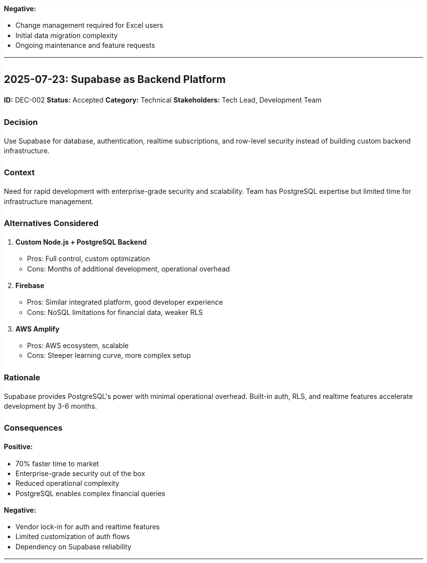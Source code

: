 **Negative:**
- Change management required for Excel users
- Initial data migration complexity
- Ongoing maintenance and feature requests

---

## 2025-07-23: Supabase as Backend Platform

**ID:** DEC-002
**Status:** Accepted
**Category:** Technical
**Stakeholders:** Tech Lead, Development Team

### Decision

Use Supabase for database, authentication, realtime subscriptions, and row-level security instead of building custom backend infrastructure.

### Context

Need for rapid development with enterprise-grade security and scalability. Team has PostgreSQL expertise but limited time for infrastructure management.

### Alternatives Considered

1. **Custom Node.js + PostgreSQL Backend**
   - Pros: Full control, custom optimization
   - Cons: Months of additional development, operational overhead

2. **Firebase**
   - Pros: Similar integrated platform, good developer experience
   - Cons: NoSQL limitations for financial data, weaker RLS

3. **AWS Amplify**
   - Pros: AWS ecosystem, scalable
   - Cons: Steeper learning curve, more complex setup

### Rationale

Supabase provides PostgreSQL's power with minimal operational overhead. Built-in auth, RLS, and realtime features accelerate development by 3-6 months.

### Consequences

**Positive:**
- 70% faster time to market
- Enterprise-grade security out of the box
- Reduced operational complexity
- PostgreSQL enables complex financial queries

**Negative:**
- Vendor lock-in for auth and realtime features
- Limited customization of auth flows
- Dependency on Supabase reliability

---